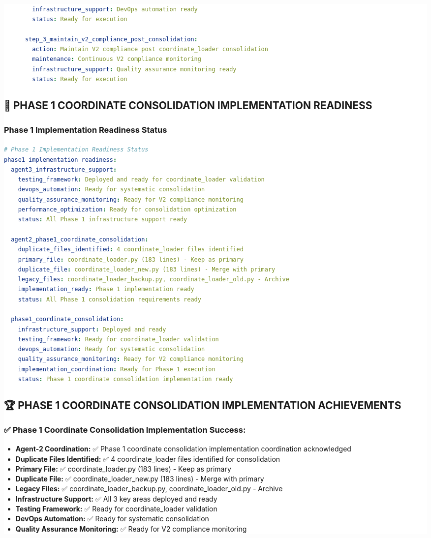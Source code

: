 ```yaml
        infrastructure_support: DevOps automation ready
        status: Ready for execution
      
      step_3_maintain_v2_compliance_post_consolidation:
        action: Maintain V2 compliance post coordinate_loader consolidation
        maintenance: Continuous V2 compliance monitoring
        infrastructure_support: Quality assurance monitoring ready
        status: Ready for execution
```

## 🎯 **PHASE 1 COORDINATE CONSOLIDATION IMPLEMENTATION READINESS**

### **Phase 1 Implementation Readiness Status**
```yaml
# Phase 1 Implementation Readiness Status
phase1_implementation_readiness:
  agent3_infrastructure_support:
    testing_framework: Deployed and ready for coordinate_loader validation
    devops_automation: Ready for systematic consolidation
    quality_assurance_monitoring: Ready for V2 compliance monitoring
    performance_optimization: Ready for consolidation optimization
    status: All Phase 1 infrastructure support ready
  
  agent2_phase1_coordinate_consolidation:
    duplicate_files_identified: 4 coordinate_loader files identified
    primary_file: coordinate_loader.py (183 lines) - Keep as primary
    duplicate_file: coordinate_loader_new.py (183 lines) - Merge with primary
    legacy_files: coordinate_loader_backup.py, coordinate_loader_old.py - Archive
    implementation_ready: Phase 1 implementation ready
    status: All Phase 1 consolidation requirements ready
  
  phase1_coordinate_consolidation:
    infrastructure_support: Deployed and ready
    testing_framework: Ready for coordinate_loader validation
    devops_automation: Ready for systematic consolidation
    quality_assurance_monitoring: Ready for V2 compliance monitoring
    implementation_coordination: Ready for Phase 1 execution
    status: Phase 1 coordinate consolidation implementation ready
```

## 🏆 **PHASE 1 COORDINATE CONSOLIDATION IMPLEMENTATION ACHIEVEMENTS**

### **✅ Phase 1 Coordinate Consolidation Implementation Success:**
- **Agent-2 Coordination:** ✅ Phase 1 coordinate consolidation implementation coordination acknowledged
- **Duplicate Files Identified:** ✅ 4 coordinate_loader files identified for consolidation
- **Primary File:** ✅ coordinate_loader.py (183 lines) - Keep as primary
- **Duplicate File:** ✅ coordinate_loader_new.py (183 lines) - Merge with primary
- **Legacy Files:** ✅ coordinate_loader_backup.py, coordinate_loader_old.py - Archive
- **Infrastructure Support:** ✅ All 3 key areas deployed and ready
- **Testing Framework:** ✅ Ready for coordinate_loader validation
- **DevOps Automation:** ✅ Ready for systematic consolidation
- **Quality Assurance Monitoring:** ✅ Ready for V2 compliance monitoring
